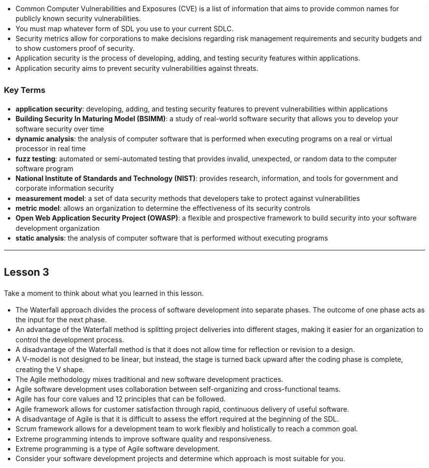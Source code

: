 - Common Computer Vulnerabilities and Exposures (CVE) is a list of information that aims to provide common names for publicly known security vulnerabilities.
- You must map whatever form of SDL you use to your current SDLC.
- Security metrics allow for corporations to make decisions regarding risk management requirements and security budgets and to show customers proof of security.
- Application security is the process of developing, adding, and testing security features within applications.
- Application security aims to prevent security vulnerabilities against threats.

### Key Terms

- **application security**: developing, adding, and testing security features to prevent vulnerabilities within applications
- **Building Security In Maturing Model (BSIMM)**: a study of real-world software security that allows you to develop your software security over time
- **dynamic analysis**: the analysis of computer software that is performed when executing programs on a real or virtual processor in real time
- **fuzz testing**: automated or semi-automated testing that provides invalid, unexpected, or random data to the computer software program
- **National Institute of Standards and Technology (NIST)**: provides research, information, and tools for government and corporate information security
- **measurement model**: a set of data security methods that developers take to protect against vulnerabilities
- **metric model**: allows an organization to determine the effectiveness of its security controls
- **Open Web Application Security Project (OWASP)**: a flexible and prospective framework to build security into your software development organization
- **static analysis**: the analysis of computer software that is performed without executing programs

---

## Lesson 3

Take a moment to think about what you learned in this lesson.  

- The Waterfall approach divides the process of software development into separate phases. The outcome of one phase acts as the input for the next phase.
- An advantage of the Waterfall method is splitting project deliveries into different stages, making it easier for an organization to control the development process.
- A disadvantage of the Waterfall method is that it does not allow time for reflection or revision to a design.
- A V-model is not designed to be linear, but instead, the stage is turned back upward after the coding phase is complete, creating the V shape.
- The Agile methodology mixes traditional and new software development practices.
- Agile software development uses collaboration between self-organizing and cross-functional teams.
- Agile has four core values and 12 principles that can be followed.
- Agile framework allows for customer satisfaction through rapid, continuous delivery of useful software.
- A disadvantage of Agile is that it is difficult to assess the effort required at the beginning of the SDL.
- Scrum framework allows for a development team to work flexibly and holistically to reach a common goal.
- Extreme programming intends to improve software quality and responsiveness.
- Extreme programming is a type of Agile software development.
- Consider your software development projects and determine which approach is most suitable for you.

